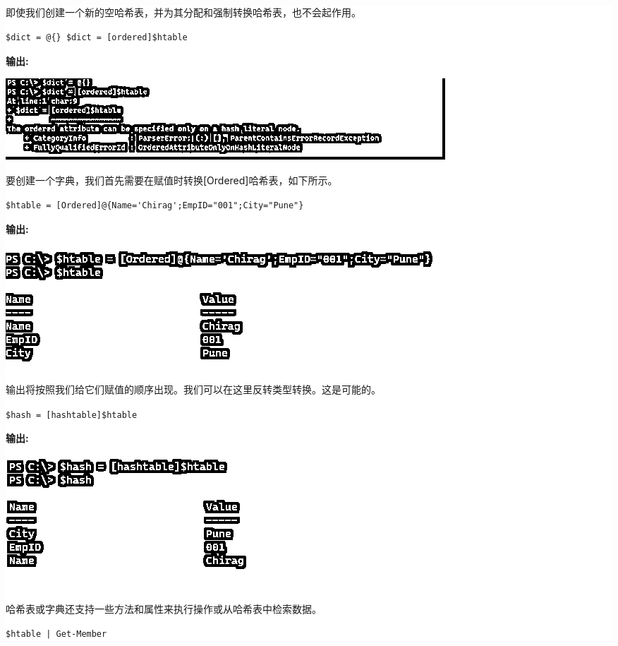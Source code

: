 即使我们创建一个新的空哈希表，并为其分配和强制转换哈希表，也不会起作用。

`$dict = @{}
$dict = [ordered]$htable`

**输出:**

![PowerShell Dictionary 3](img/d38a20b475ff2f8bfc0dcb090158b5ff.png)



要创建一个字典，我们首先需要在赋值时转换[Ordered]哈希表，如下所示。

`$htable = [Ordered]@{Name='Chirag';EmpID="001";City="Pune"}`

**输出:**

![PowerShell Dictionary 4](img/6b076e8eb2b21fa2520999d340601044.png)



输出将按照我们给它们赋值的顺序出现。我们可以在这里反转类型转换。这是可能的。

`$hash = [hashtable]$htable`

**输出:**

![PowerShell Dictionary 5](img/253a740c7d66a02f739d4a89e3498f03.png)



哈希表或字典还支持一些方法和属性来执行操作或从哈希表中检索数据。

`$htable | Get-Member`
